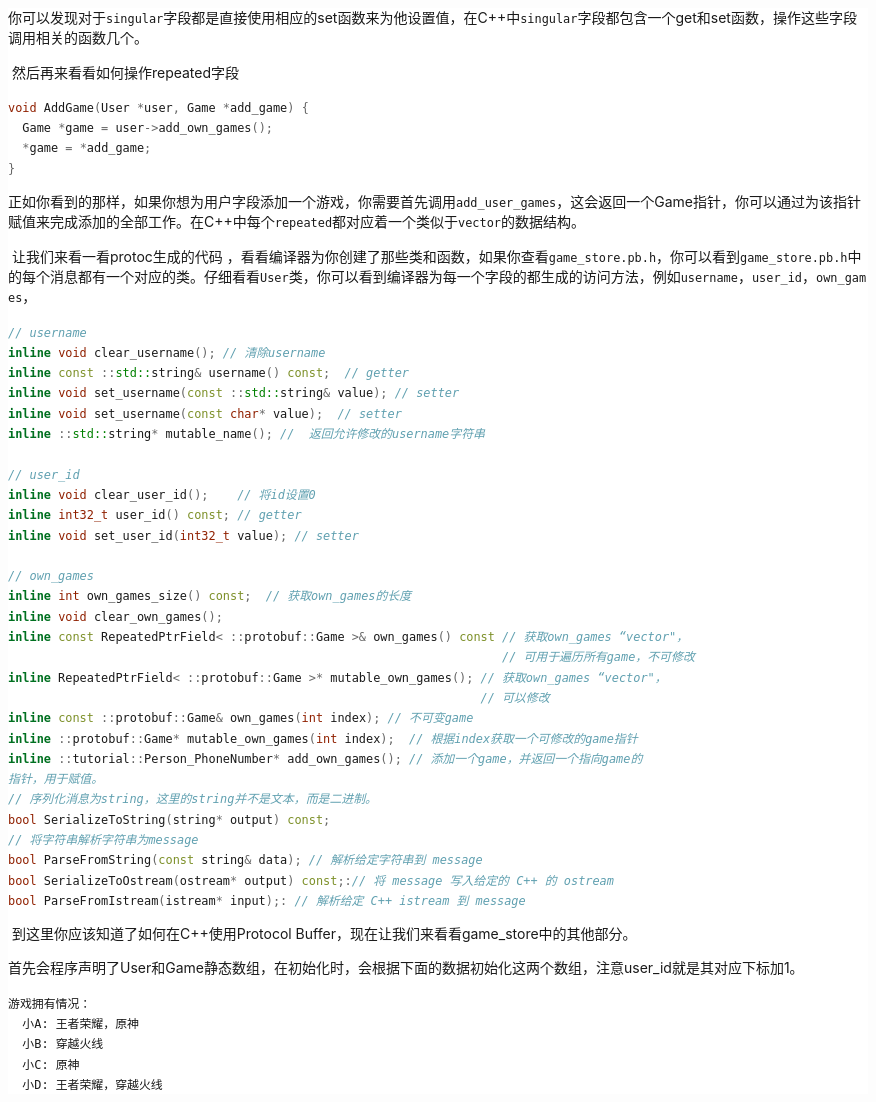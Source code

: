 ​	你可以发现对于`singular`字段都是直接使用相应的set函数来为他设置值，在C++中`singular`字段都包含一个get和set函数，操作这些字段调用相关的函数几个。

​	然后再来看看如何操作repeated字段

```c++
void AddGame(User *user, Game *add_game) {
  Game *game = user->add_own_games();
  *game = *add_game;
}
```

​	正如你看到的那样，如果你想为用户字段添加一个游戏，你需要首先调用`add_user_games`，这会返回一个Game指针，你可以通过为该指针赋值来完成添加的全部工作。在C++中每个`repeated`都对应着一个类似于`vector`的数据结构。

​	让我们来看一看protoc生成的代码 ，看看编译器为你创建了那些类和函数，如果你查看`game_store.pb.h`，你可以看到`game_store.pb.h`中的每个消息都有一个对应的类。仔细看看`User`类，你可以看到编译器为每一个字段的都生成的访问方法，例如`username`，`user_id`，`own_games`，

```c++
// username
inline void clear_username(); // 清除username
inline const ::std::string& username() const;  // getter
inline void set_username(const ::std::string& value); // setter
inline void set_username(const char* value);  // setter
inline ::std::string* mutable_name(); //  返回允许修改的username字符串

// user_id
inline void clear_user_id();	// 将id设置0
inline int32_t user_id() const; // getter
inline void set_user_id(int32_t value); // setter

// own_games
inline int own_games_size() const;  // 获取own_games的长度
inline void clear_own_games();		
inline const RepeatedPtrField< ::protobuf::Game >& own_games() const // 获取own_games “vector"，
    																 // 可用于遍历所有game，不可修改
inline RepeatedPtrField< ::protobuf::Game >* mutable_own_games(); // 获取own_games “vector"，
    														      // 可以修改
inline const ::protobuf::Game& own_games(int index); // 不可变game
inline ::protobuf::Game* mutable_own_games(int index);  // 根据index获取一个可修改的game指针
inline ::tutorial::Person_PhoneNumber* add_own_games(); // 添加一个game，并返回一个指向game的														   指针，用于赋值。
// 序列化消息为string，这里的string并不是文本，而是二进制。
bool SerializeToString(string* output) const;
// 将字符串解析字符串为message
bool ParseFromString(const string& data); // 解析给定字符串到 message
bool SerializeToOstream(ostream* output) const;:// 将 message 写入给定的 C++ 的 ostream
bool ParseFromIstream(istream* input);: // 解析给定 C++ istream 到 message

```

​	到这里你应该知道了如何在C++使用Protocol Buffer，现在让我们来看看game_store中的其他部分。

​	首先会程序声明了User和Game静态数组，在初始化时，会根据下面的数据初始化这两个数组，注意user_id就是其对应下标加1。

```txt
游戏拥有情况：
  小A: 王者荣耀，原神
  小B: 穿越火线
  小C: 原神
  小D: 王者荣耀，穿越火线
```
